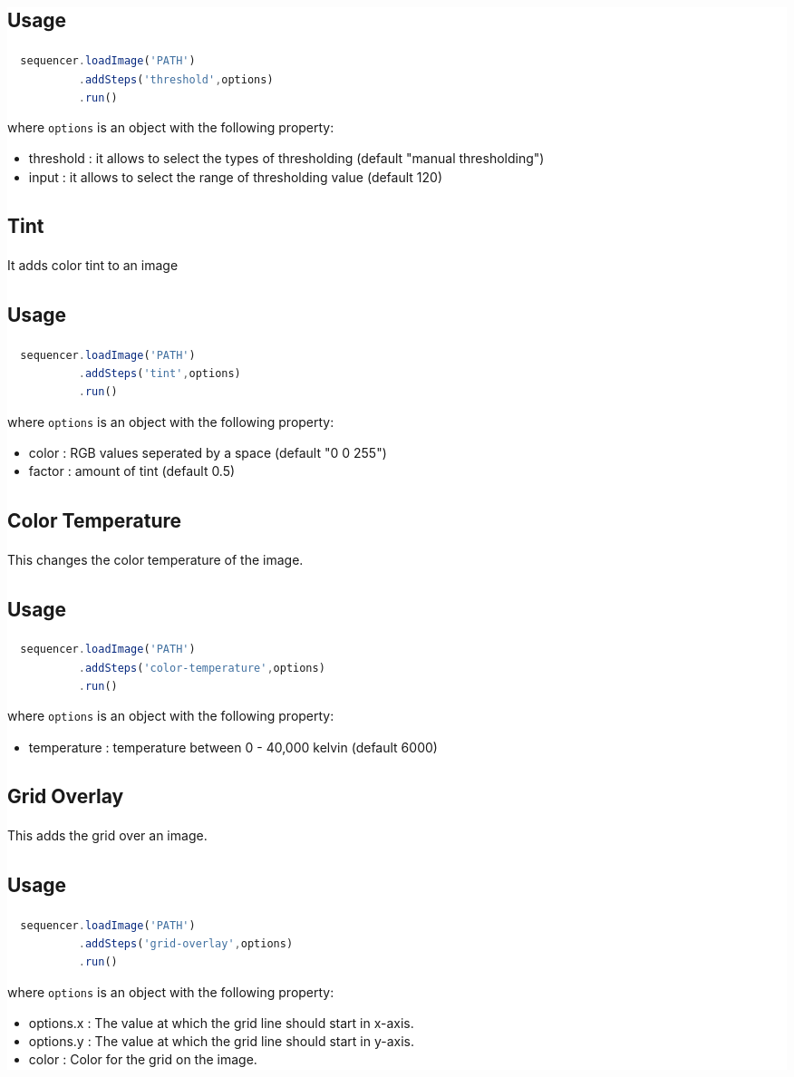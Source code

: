 ## Usage

```js
  sequencer.loadImage('PATH')
           .addSteps('threshold',options)
           .run()
```
where `options` is an object with the following property:
* threshold : it allows to select the types of thresholding (default "manual thresholding")
* input : it allows to select the range of thresholding value (default 120)


## Tint 

It adds color tint to an image

## Usage

```js
  sequencer.loadImage('PATH')
           .addSteps('tint',options)
           .run()
```
where `options` is an object with the following property:
* color : RGB values seperated by a space (default "0 0 255")
* factor : amount of tint (default 0.5)


## Color Temperature

This changes the color temperature of the image.

## Usage

```js
  sequencer.loadImage('PATH')
           .addSteps('color-temperature',options)
           .run()
```
where `options` is an object with the following property:
* temperature : temperature between 0 - 40,000 kelvin (default 6000)

## Grid Overlay

This adds the grid over an image.

## Usage

```js
  sequencer.loadImage('PATH')
           .addSteps('grid-overlay',options)
           .run()
```
where `options` is an object with the following property:
* options.x : The value at which the grid line should start in x-axis.
* options.y : The value at which the grid line should start in y-axis.
* color : Color for the grid on the image.